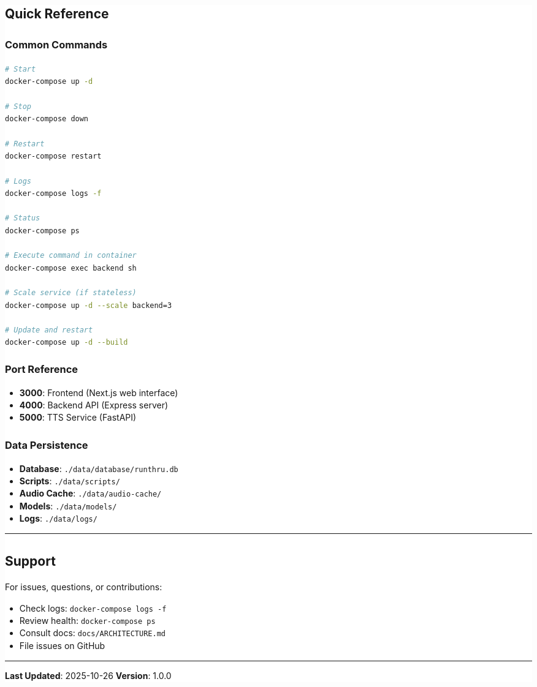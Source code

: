 
## Quick Reference

### Common Commands
```bash
# Start
docker-compose up -d

# Stop
docker-compose down

# Restart
docker-compose restart

# Logs
docker-compose logs -f

# Status
docker-compose ps

# Execute command in container
docker-compose exec backend sh

# Scale service (if stateless)
docker-compose up -d --scale backend=3

# Update and restart
docker-compose up -d --build
```

### Port Reference
- **3000**: Frontend (Next.js web interface)
- **4000**: Backend API (Express server)
- **5000**: TTS Service (FastAPI)

### Data Persistence
- **Database**: `./data/database/runthru.db`
- **Scripts**: `./data/scripts/`
- **Audio Cache**: `./data/audio-cache/`
- **Models**: `./data/models/`
- **Logs**: `./data/logs/`

---

## Support

For issues, questions, or contributions:
- Check logs: `docker-compose logs -f`
- Review health: `docker-compose ps`
- Consult docs: `docs/ARCHITECTURE.md`
- File issues on GitHub

---

**Last Updated**: 2025-10-26
**Version**: 1.0.0
